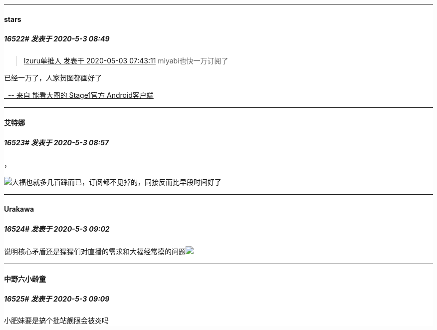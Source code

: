 





-----

####  stars  
##### 16522#       发表于 2020-5-3 08:49



<blockquote><a href="httphttps://bbs.saraba1st.com/2b/forum.php?mod=redirect&amp;goto=findpost&amp;pid=47286387&amp;ptid=1924531" target="_blank">Izuru单推人 发表于 2020-05-03 07:43:11</a>
miyabi也快一万订阅了</blockquote>已经一万了，人家贺图都画好了

[  -- 来自 能看大图的 Stage1官方 Android客户端](https://www.coolapk.com/apk/140634)







-----

####  艾特娜  
##### 16523#       发表于 2020-5-3 08:57

，


<img src="https://static.saraba1st.com/image/smiley/face2017/067.png" referrerpolicy="no-referrer">大福也就多几百踩而已，订阅都不见掉的，同接反而比早段时间好了







-----

####  Urakawa  
##### 16524#       发表于 2020-5-3 09:02




说明核心矛盾还是猩猩们对直播的需求和大福经常摸的问题<img src="https://static.saraba1st.com/image/smiley/face2017/068.png" referrerpolicy="no-referrer">







-----

####  中野六小龄童  
##### 16525#       发表于 2020-5-3 09:09




小肥妹要是搞个批站舰限会被炎吗
